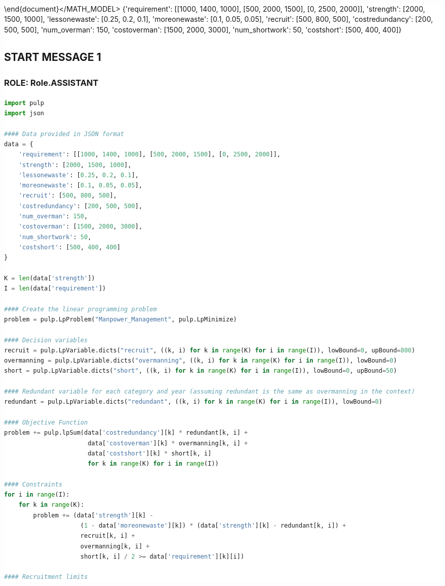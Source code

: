 \end{document}</MATH_MODEL>
<DATA>
{'requirement': [[1000, 1400, 1000], [500, 2000, 1500], [0, 2500, 2000]], 'strength': [2000, 1500, 1000], 'lessonewaste': [0.25, 0.2, 0.1], 'moreonewaste': [0.1, 0.05, 0.05], 'recruit': [500, 800, 500], 'costredundancy': [200, 500, 500], 'num_overman': 150, 'costoverman': [1500, 2000, 3000], 'num_shortwork': 50, 'costshort': [500, 400, 400]}</DATA>


## START MESSAGE 1 
### ROLE: Role.ASSISTANT
```python
import pulp
import json

#### Data provided in JSON format
data = {
    'requirement': [[1000, 1400, 1000], [500, 2000, 1500], [0, 2500, 2000]],
    'strength': [2000, 1500, 1000],
    'lessonewaste': [0.25, 0.2, 0.1],
    'moreonewaste': [0.1, 0.05, 0.05],
    'recruit': [500, 800, 500],
    'costredundancy': [200, 500, 500],
    'num_overman': 150,
    'costoverman': [1500, 2000, 3000],
    'num_shortwork': 50,
    'costshort': [500, 400, 400]
}

K = len(data['strength'])
I = len(data['requirement'])

#### Create the linear programming problem
problem = pulp.LpProblem("Manpower_Management", pulp.LpMinimize)

#### Decision variables
recruit = pulp.LpVariable.dicts("recruit", ((k, i) for k in range(K) for i in range(I)), lowBound=0, upBound=800) 
overmanning = pulp.LpVariable.dicts("overmanning", ((k, i) for k in range(K) for i in range(I)), lowBound=0) 
short = pulp.LpVariable.dicts("short", ((k, i) for k in range(K) for i in range(I)), lowBound=0, upBound=50) 

#### Redundant variable for each category and year (assuming redundant is the same as overmanning in the context)
redundant = pulp.LpVariable.dicts("redundant", ((k, i) for k in range(K) for i in range(I)), lowBound=0)

#### Objective Function
problem += pulp.lpSum(data['costredundancy'][k] * redundant[k, i] +
                       data['costoverman'][k] * overmanning[k, i] +
                       data['costshort'][k] * short[k, i] 
                       for k in range(K) for i in range(I))

#### Constraints
for i in range(I):
    for k in range(K):
        problem += (data['strength'][k] - 
                     (1 - data['moreonewaste'][k]) * (data['strength'][k] - redundant[k, i]) + 
                     recruit[k, i] + 
                     overmanning[k, i] + 
                     short[k, i] / 2 >= data['requirement'][k][i])

#### Recruitment limits
```